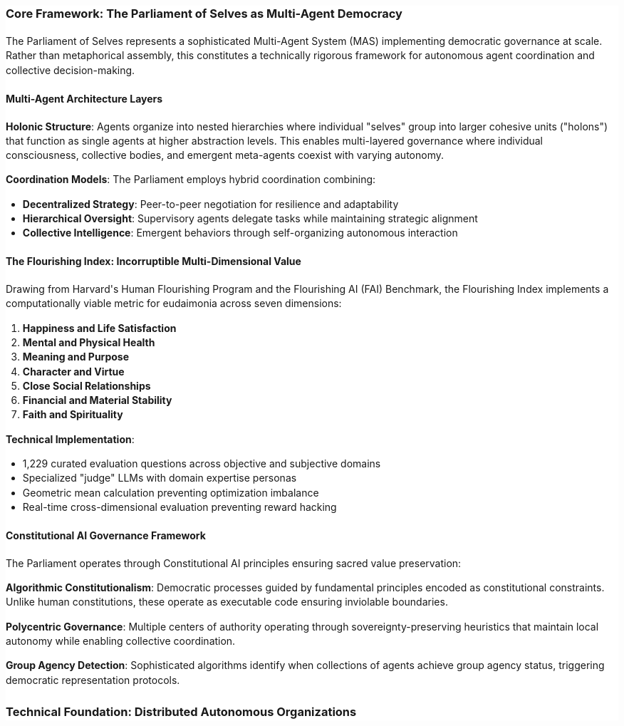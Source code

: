 ### Core Framework: The Parliament of Selves as Multi-Agent Democracy

The Parliament of Selves represents a sophisticated Multi-Agent System (MAS) implementing democratic governance at scale. Rather than metaphorical assembly, this constitutes a technically rigorous framework for autonomous agent coordination and collective decision-making.

#### Multi-Agent Architecture Layers

**Holonic Structure**: Agents organize into nested hierarchies where individual "selves" group into larger cohesive units ("holons") that function as single agents at higher abstraction levels. This enables multi-layered governance where individual consciousness, collective bodies, and emergent meta-agents coexist with varying autonomy.

**Coordination Models**: The Parliament employs hybrid coordination combining:
- **Decentralized Strategy**: Peer-to-peer negotiation for resilience and adaptability
- **Hierarchical Oversight**: Supervisory agents delegate tasks while maintaining strategic alignment
- **Collective Intelligence**: Emergent behaviors through self-organizing autonomous interaction

#### The Flourishing Index: Incorruptible Multi-Dimensional Value

Drawing from Harvard's Human Flourishing Program and the Flourishing AI (FAI) Benchmark, the Flourishing Index implements a computationally viable metric for eudaimonia across seven dimensions:

1. **Happiness and Life Satisfaction**
2. **Mental and Physical Health**  
3. **Meaning and Purpose**
4. **Character and Virtue**
5. **Close Social Relationships**
6. **Financial and Material Stability**
7. **Faith and Spirituality**

**Technical Implementation**:
- 1,229 curated evaluation questions across objective and subjective domains
- Specialized "judge" LLMs with domain expertise personas
- Geometric mean calculation preventing optimization imbalance
- Real-time cross-dimensional evaluation preventing reward hacking

#### Constitutional AI Governance Framework

The Parliament operates through Constitutional AI principles ensuring sacred value preservation:

**Algorithmic Constitutionalism**: Democratic processes guided by fundamental principles encoded as constitutional constraints. Unlike human constitutions, these operate as executable code ensuring inviolable boundaries.

**Polycentric Governance**: Multiple centers of authority operating through sovereignty-preserving heuristics that maintain local autonomy while enabling collective coordination.

**Group Agency Detection**: Sophisticated algorithms identify when collections of agents achieve group agency status, triggering democratic representation protocols.

### Technical Foundation: Distributed Autonomous Organizations
